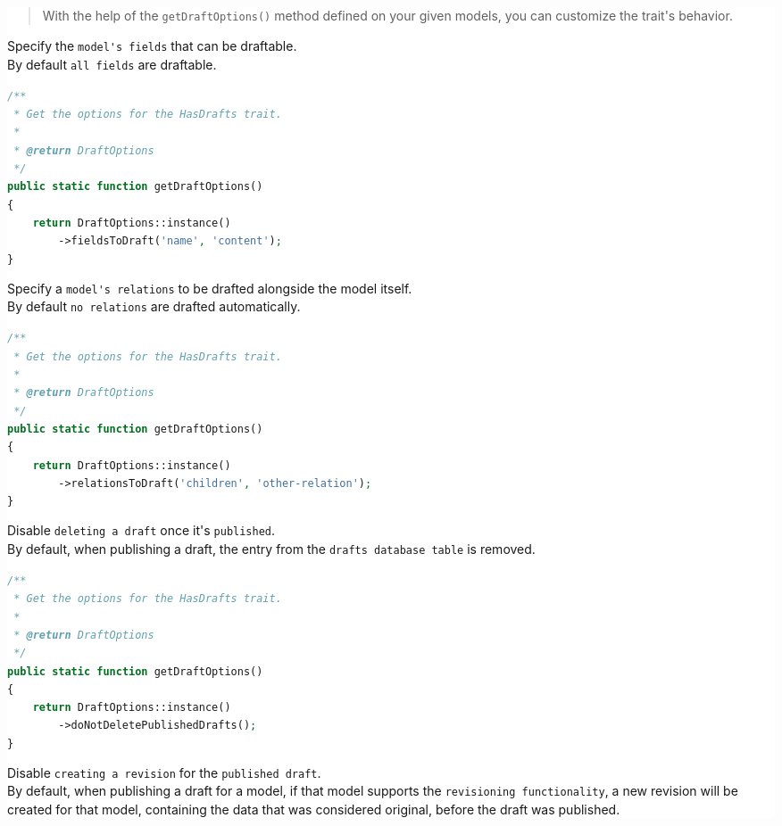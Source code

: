 > With the help of the `getDraftOptions()` method defined on your given models, you can customize the trait's behavior.   
   
Specify the `model's fields` that can be draftable.   
By default `all fields` are draftable.

```php
/**
 * Get the options for the HasDrafts trait.
 *
 * @return DraftOptions
 */
public static function getDraftOptions()
{
    return DraftOptions::instance()
        ->fieldsToDraft('name', 'content');
}
```

Specify a `model's relations` to be drafted alongside the model itself.   
By default `no relations` are drafted automatically.

```php
/**
 * Get the options for the HasDrafts trait.
 *
 * @return DraftOptions
 */
public static function getDraftOptions()
{
    return DraftOptions::instance()
        ->relationsToDraft('children', 'other-relation');
}
```

Disable `deleting a draft` once it's `published`.   
By default, when publishing a draft, the entry from the `drafts database table` is removed.

```php
/**
 * Get the options for the HasDrafts trait.
 *
 * @return DraftOptions
 */
public static function getDraftOptions()
{
    return DraftOptions::instance()
        ->doNotDeletePublishedDrafts();
}
```

Disable `creating a revision` for the `published draft`.   
By default, when publishing a draft for a model, if that model supports the `revisioning functionality`, a new revision will be created for that model, containing the data that was considered original, before the draft was published.
